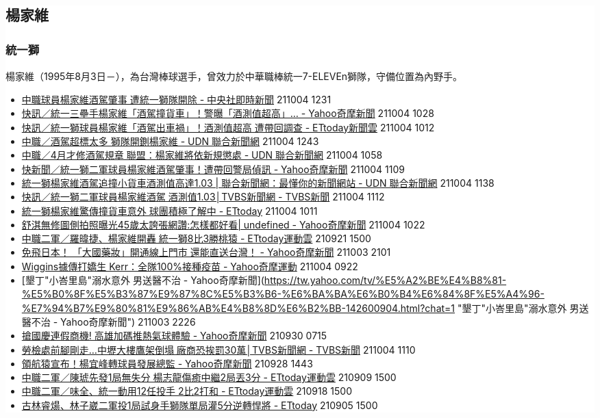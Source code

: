 ## 楊家維

### 統一獅

楊家維（1995年8月3日－），為台灣棒球選手，曾效力於中華職棒統一7-ELEVEn獅隊，守備位置為內野手。
- [中職球員楊家維酒駕肇事 遭統一獅隊開除 - 中央社即時新聞](https://www.cna.com.tw/news/firstnews/202110045004.aspx "中職球員楊家維酒駕肇事 遭統一獅隊開除 - 中央社即時新聞") 211004 1231
- [快訊／統一三壘手楊家維「酒駕撞貨車」！警曝「酒測值超高」… - Yahoo奇摩新聞](https://tw.news.yahoo.com/%E5%BF%AB%E8%A8%8A-%E7%B5%B1-%E4%B8%89%E5%A3%98%E6%89%8B%E6%A5%8A%E5%AE%B6%E7%B6%AD-%E9%85%92%E9%A7%95%E6%92%9E%E8%B2%A8%E8%BB%8A-%E8%AD%A6%E6%9B%9D-022858571.html "快訊／統一三壘手楊家維「酒駕撞貨車」！警曝「酒測值超高」… - Yahoo奇摩新聞") 211004 1028
- [快訊／統一獅球員楊家維「酒駕出車禍」！酒測值超高 遭帶回調查 - ETtoday新聞雲](https://www.ettoday.net/news/20211004/2093441.htm "快訊／統一獅球員楊家維「酒駕出車禍」！酒測值超高 遭帶回調查 - ETtoday新聞雲") 211004 1012
- [中職／酒駕超標太多 獅隊開鍘楊家維 - UDN 聯合新聞網](https://udn.com/news/story/7001/5791372?from=udn-ch1_breaknews-1-0-news "中職／酒駕超標太多 獅隊開鍘楊家維 - UDN 聯合新聞網") 211004 1243
- [中職／4月才修酒駕規章 聯盟：楊家維將依新規懲處 - UDN 聯合新聞網](https://udn.com/news/story/7001/5791026?from=udn-ch1_breaknews-1-0-news "中職／4月才修酒駕規章 聯盟：楊家維將依新規懲處 - UDN 聯合新聞網") 211004 1058
- [快新聞／統一獅二軍球員楊家維酒駕肇事！遭帶回警局偵訊 - Yahoo奇摩新聞](https://tw.news.yahoo.com/%E5%BF%AB%E6%96%B0%E8%81%9E-%E7%B5%B1-%E7%8D%85%E4%BA%8C%E8%BB%8D%E7%90%83%E5%93%A1%E6%A5%8A%E5%AE%B6%E7%B6%AD%E9%85%92%E9%A7%95%E8%82%87%E4%BA%8B-%E9%81%AD%E5%B8%B6%E5%9B%9E%E8%AD%A6%E5%B1%80%E5%81%B5%E8%A8%8A-024532904.html "快新聞／統一獅二軍球員楊家維酒駕肇事！遭帶回警局偵訊 - Yahoo奇摩新聞") 211004 1109
- [統一獅楊家維酒駕追撞小貨車酒測值高達1.03 | 聯合新聞網：最懂你的新聞網站 - UDN 聯合新聞網](https://udn.com/news/story/7315/5791133?from=udn-catebreaknews_ch2 "統一獅楊家維酒駕追撞小貨車酒測值高達1.03 | 聯合新聞網：最懂你的新聞網站 - UDN 聯合新聞網") 211004 1138
- [快訊／統一獅二軍球員楊家維酒駕 酒測值1.03│TVBS新聞網 - TVBS新聞](https://news.tvbs.com.tw/local/1599123 "快訊／統一獅二軍球員楊家維酒駕 酒測值1.03│TVBS新聞網 - TVBS新聞") 211004 1112
- [統一獅楊家維驚傳撞貨車意外 球團積極了解中 - ETtoday](https://sports.ettoday.net/news/2093444?redirect=1 "統一獅楊家維驚傳撞貨車意外 球團積極了解中 - ETtoday") 211004 1011
- [舒淇無修圖側拍照曝光45歲太誇張網讚:怎樣都好看| undefined - Yahoo奇摩新聞](https://tw.yahoo.com/tv/%E8%88%92%E6%B7%87%E7%84%A1%E4%BF%AE%E5%9C%96%E5%81%B4%E6%8B%8D%E7%85%A7%E6%9B%9D%E5%85%89-45%E6%AD%B2%E5%A4%AA%E8%AA%87%E5%BC%B5%E7%B6%B2%E8%AE%9A-%E6%80%8E%E6%A8%A3%E9%83%BD%E5%A5%BD%E7%9C%8B-022247604.html "舒淇無修圖側拍照曝光45歲太誇張網讚:怎樣都好看| undefined - Yahoo奇摩新聞") 211004 1022
- [中職二軍／羅暐捷、楊家維開轟 統一獅8比3勝桃猿 - ETtoday運動雲](https://sports.ettoday.net/news/2084220 "中職二軍／羅暐捷、楊家維開轟 統一獅8比3勝桃猿 - ETtoday運動雲") 210921 1500
- [免飛日本！ 「大國藥妝」開通線上門市 還能直送台灣！ - Yahoo奇摩新聞](https://tw.yahoo.com/tv/%E5%85%8D%E9%A3%9B%E6%97%A5%E6%9C%AC-%E5%A4%A7%E5%9C%8B%E8%97%A5%E5%A6%9D-%E9%96%8B%E9%80%9A%E7%B7%9A%E4%B8%8A%E9%96%80%E5%B8%82-%E9%82%84%E8%83%BD%E7%9B%B4%E9%80%81%E5%8F%B0%E7%81%A3-130107772.html "免飛日本！ 「大國藥妝」開通線上門市 還能直送台灣！ - Yahoo奇摩新聞") 211003 2101
- [Wiggins據傳打嬌生 Kerr：全隊100%接種疫苗 - Yahoo奇摩運動](https://tw.sports.yahoo.com/news/wiggins%E6%93%9A%E5%82%B3%E6%89%93%E5%AC%8C%E7%94%9F-kerr-%E5%85%A8%E9%9A%8A100-%E6%8E%A5%E7%A8%AE%E7%96%AB%E8%8B%97-033622064.html "Wiggins據傳打嬌生 Kerr：全隊100%接種疫苗 - Yahoo奇摩運動") 211004 0922
- [墾丁"小峇里島"溺水意外 男送醫不治 - Yahoo奇摩新聞](https://tw.yahoo.com/tv/%E5%A2%BE%E4%B8%81-%E5%B0%8F%E5%B3%87%E9%87%8C%E5%B3%B6-%E6%BA%BA%E6%B0%B4%E6%84%8F%E5%A4%96-%E7%94%B7%E9%80%81%E9%86%AB%E4%B8%8D%E6%B2%BB-142600904.html?chat=1 "墾丁"小峇里島"溺水意外 男送醫不治 - Yahoo奇摩新聞") 211003 2226
- [搶國慶連假商機! 高雄加碼推熱氣球體驗 - Yahoo奇摩新聞](https://tw.news.yahoo.com/%E6%90%B6%E5%9C%8B%E6%85%B6%E9%80%A3%E5%81%87%E5%95%86%E6%A9%9F-%E9%AB%98%E9%9B%84%E5%8A%A0%E7%A2%BC%E6%8E%A8%E7%86%B1%E6%B0%A3%E7%90%83%E9%AB%94%E9%A9%97-231502585.html "搶國慶連假商機! 高雄加碼推熱氣球體驗 - Yahoo奇摩新聞") 210930 0715
- [勞檢處前腳剛走…中壢大樓鷹架倒塌 廠商恐挨罰30萬│TVBS新聞網 - TVBS新聞](https://news.tvbs.com.tw/local/1599139 "勞檢處前腳剛走…中壢大樓鷹架倒塌 廠商恐挨罰30萬│TVBS新聞網 - TVBS新聞") 211004 1110
- [領航猿宣布！楊宜峰轉球員發展總監 - Yahoo奇摩新聞](https://tw.news.yahoo.com/%E9%A0%98%E8%88%AA%E7%8C%BF%E5%AE%A3%E5%B8%83-%E6%A5%8A%E5%AE%9C%E5%B3%B0%E8%BD%89%E7%90%83%E5%93%A1%E7%99%BC%E5%B1%95%E7%B8%BD%E7%9B%A3-064318012.html "領航猿宣布！楊宜峰轉球員發展總監 - Yahoo奇摩新聞") 210928 1443
- [中職二軍／陳琥先發1局無失分 楊志龍傷癒中繼2局丟3分 - ETtoday運動雲](https://sports.ettoday.net/news/2075963 "中職二軍／陳琥先發1局無失分 楊志龍傷癒中繼2局丟3分 - ETtoday運動雲") 210909 1500
- [中職二軍／味全、統一動用12任投手 2比2打和 - ETtoday運動雲](https://sports.ettoday.net/news/2082646 "中職二軍／味全、統一動用12任投手 2比2打和 - ETtoday運動雲") 210918 1500
- [古林睿煬、林子崴二軍投1局試身手獅隊單局灌5分逆轉悍將 - ETtoday](https://sports.ettoday.net/news/2072589 "古林睿煬、林子崴二軍投1局試身手獅隊單局灌5分逆轉悍將 - ETtoday") 210905 1500
